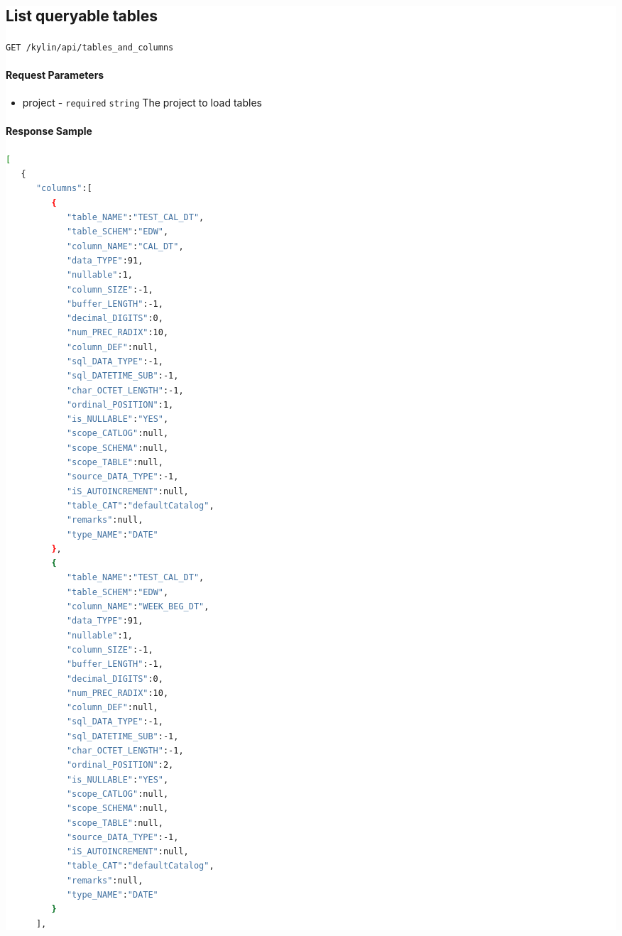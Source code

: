 
## List queryable tables
`GET /kylin/api/tables_and_columns`

#### Request Parameters
* project - `required` `string` The project to load tables

#### Response Sample
```sh
[  
   {  
      "columns":[  
         {  
            "table_NAME":"TEST_CAL_DT",
            "table_SCHEM":"EDW",
            "column_NAME":"CAL_DT",
            "data_TYPE":91,
            "nullable":1,
            "column_SIZE":-1,
            "buffer_LENGTH":-1,
            "decimal_DIGITS":0,
            "num_PREC_RADIX":10,
            "column_DEF":null,
            "sql_DATA_TYPE":-1,
            "sql_DATETIME_SUB":-1,
            "char_OCTET_LENGTH":-1,
            "ordinal_POSITION":1,
            "is_NULLABLE":"YES",
            "scope_CATLOG":null,
            "scope_SCHEMA":null,
            "scope_TABLE":null,
            "source_DATA_TYPE":-1,
            "iS_AUTOINCREMENT":null,
            "table_CAT":"defaultCatalog",
            "remarks":null,
            "type_NAME":"DATE"
         },
         {  
            "table_NAME":"TEST_CAL_DT",
            "table_SCHEM":"EDW",
            "column_NAME":"WEEK_BEG_DT",
            "data_TYPE":91,
            "nullable":1,
            "column_SIZE":-1,
            "buffer_LENGTH":-1,
            "decimal_DIGITS":0,
            "num_PREC_RADIX":10,
            "column_DEF":null,
            "sql_DATA_TYPE":-1,
            "sql_DATETIME_SUB":-1,
            "char_OCTET_LENGTH":-1,
            "ordinal_POSITION":2,
            "is_NULLABLE":"YES",
            "scope_CATLOG":null,
            "scope_SCHEMA":null,
            "scope_TABLE":null,
            "source_DATA_TYPE":-1,
            "iS_AUTOINCREMENT":null,
            "table_CAT":"defaultCatalog",
            "remarks":null,
            "type_NAME":"DATE"
         }
      ],
```